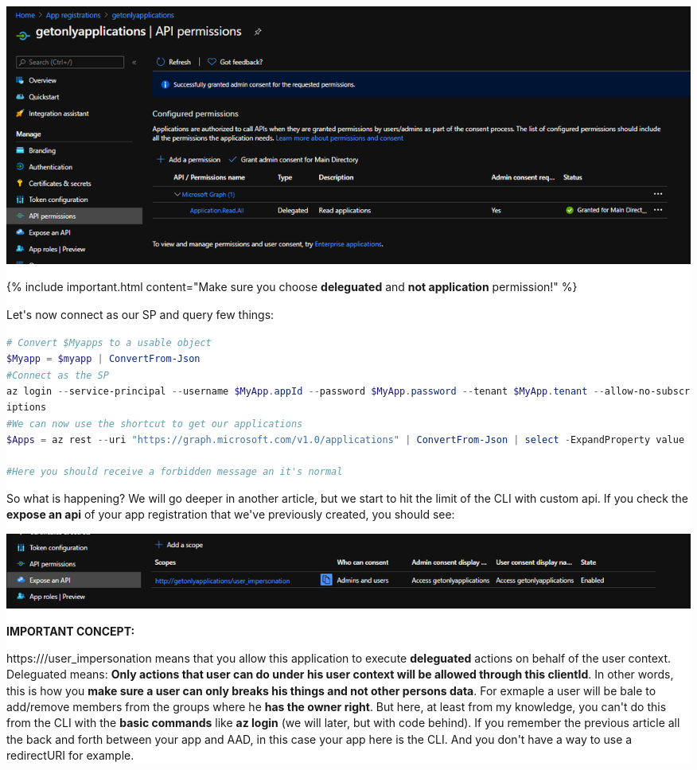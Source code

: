 ![CLI VS Powershell 04](/assets/img/2021-01-29/04.png)

{% include important.html content="Make sure you choose **deleguated** and **not application** permission!" %}

Let's now connect as our SP and query few things:

```powershell
# Convert $Myapps to a usable object
$Myapp = $myapp | ConvertFrom-Json
#Connect as the SP
az login --service-principal --username $MyApp.appId --password $MyApp.password --tenant $MyApp.tenant --allow-no-subscriptions
#We can now use the shortcut to get our applications
$Apps = az rest --uri "https://graph.microsoft.com/v1.0/applications" | ConvertFrom-Json | select -ExpandProperty value

#Here you should receive a forbidden message an it's normal
```

So what is happening? We will go deeper in another article, but we start to hit the limit of the CLI with custom api. If you check the **expose an api** of your app registration that we've previously created, you should see:

![CLI VS Powershell 05](/assets/img/2021-01-29/05.png)

**IMPORTANT CONCEPT:**

https://<your app>/user_impersonation means that you allow this application to execute **deleguated** actions on behalf of the user context. Deleguated means: **Only actions that user can do under his user context will be allowed through this clientId**. In other words, this is how you **make sure a user can only breaks his things and not other persons data**. For exmaple a user will be bale to add/remove members from the groups where he **has the owner right**. But here, at least from my knowledge, you can't do this from the CLI with the **basic commands** like **az login** (we will later, but with code behind). If you remember the previous article all the back and forth between your app and AAD, in this case your app here is the CLI. And you don't have a way to use a redirectURI for example.
